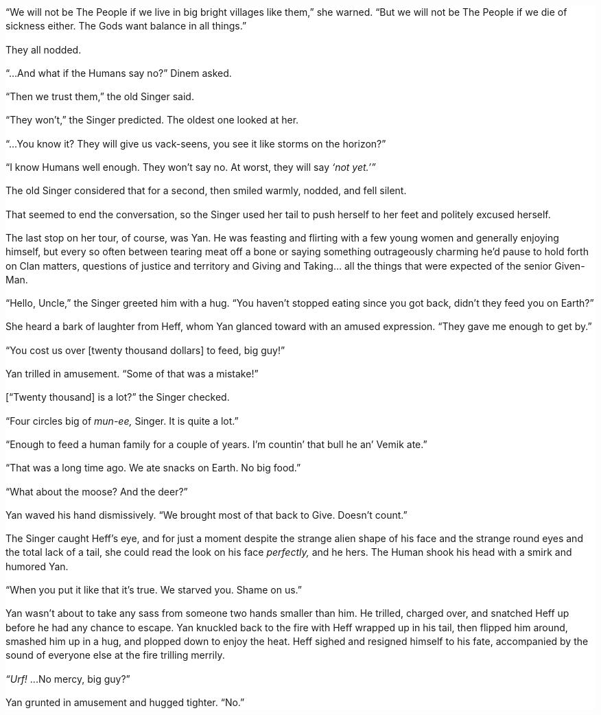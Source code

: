 “We will not be The People if we live in big bright villages like them,” she warned. “But we will not be The People if we die of sickness either. The Gods want balance in all things.”

They all nodded.

“...And what if the Humans say no?” Dinem asked.

“Then we trust them,” the old Singer said.

“They won’t,” the Singer predicted. The oldest one looked at her.

“...You know it? They will give us vack-seens, you see it like storms on the horizon?”

“I know Humans well enough. They won’t say no. At worst, they will say *‘not yet.’”*

The old Singer considered that for a second, then smiled warmly, nodded, and fell silent.

That seemed to end the conversation, so the Singer used her tail to push herself to her feet and politely excused herself.

The last stop on her tour, of course, was Yan. He was feasting and flirting with a few young women and generally enjoying himself, but every so often between tearing meat off a bone or saying something outrageously charming he’d pause to hold forth on Clan matters, questions of justice and territory and Giving and Taking… all the things that were expected of the senior Given-Man.

“Hello, Uncle,” the Singer greeted him with a hug. “You haven’t stopped eating since you got back, didn’t they feed you on Earth?”

She heard a bark of laughter from Heff, whom Yan glanced toward with an amused expression. “They gave me enough to get by.”

“You cost us over [twenty thousand dollars] to feed, big guy!”

Yan trilled in amusement. “Some of that was a mistake!”

[“Twenty thousand] is a lot?” the Singer checked.

“Four circles big of *mun-ee,* Singer. It is quite a lot.”

“Enough to feed a human family for a couple of years. I’m countin’ that bull he an’ Vemik ate.”

“That was a long time ago. We ate snacks on Earth. No big food.”

“What about the moose? And the deer?”

Yan waved his hand dismissively. “We brought most of that back to Give. Doesn’t count.”

The Singer caught Heff’s eye, and for just a moment despite the strange alien shape of his face and the strange round eyes and the total lack of a tail, she could read the look on his face *perfectly,* and he hers. The Human shook his head with a smirk and humored Yan.

“When you put it like that it’s true. We starved you. Shame on us.”

Yan wasn’t about to take any sass from someone two hands smaller than him. He trilled, charged over, and snatched Heff up before he had any chance to escape. Yan knuckled back to the fire with Heff wrapped up in his tail, then flipped him around, smashed him up in a hug, and plopped down to enjoy the heat. Heff sighed and resigned himself to his fate, accompanied by the sound of everyone else at the fire trilling merrily.

*“Urf!* ...No mercy, big guy?”

Yan grunted in amusement and hugged tighter. “No.”
